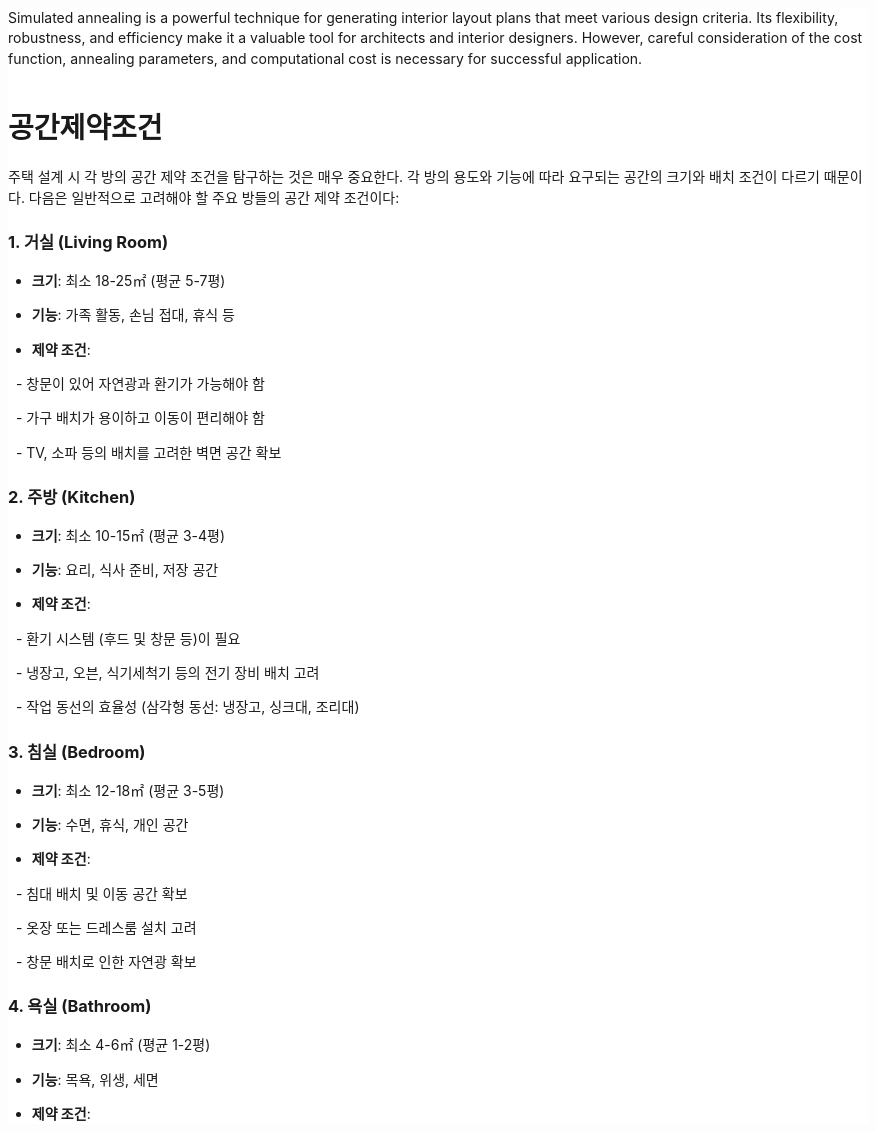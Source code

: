 Simulated annealing is a powerful technique for generating interior layout plans that meet various design criteria. Its flexibility, robustness, and efficiency make it a valuable tool for architects and interior designers. However, careful consideration of the cost function, annealing parameters, and computational cost is necessary for successful application.

# 공간제약조건

주택 설계 시 각 방의 공간 제약 조건을 탐구하는 것은 매우 중요한다. 각 방의 용도와 기능에 따라 요구되는 공간의 크기와 배치 조건이 다르기 때문이다. 다음은 일반적으로 고려해야 할 주요 방들의 공간 제약 조건이다:

### 1. 거실 (Living Room)

- **크기**: 최소 18-25㎡ (평균 5-7평)

- **기능**: 가족 활동, 손님 접대, 휴식 등

- **제약 조건**:

  - 창문이 있어 자연광과 환기가 가능해야 함

  - 가구 배치가 용이하고 이동이 편리해야 함

  - TV, 소파 등의 배치를 고려한 벽면 공간 확보

### 2. 주방 (Kitchen)

- **크기**: 최소 10-15㎡ (평균 3-4평)

- **기능**: 요리, 식사 준비, 저장 공간

- **제약 조건**:

  - 환기 시스템 (후드 및 창문 등)이 필요

  - 냉장고, 오븐, 식기세척기 등의 전기 장비 배치 고려

  - 작업 동선의 효율성 (삼각형 동선: 냉장고, 싱크대, 조리대)

### 3. 침실 (Bedroom)

- **크기**: 최소 12-18㎡ (평균 3-5평)

- **기능**: 수면, 휴식, 개인 공간

- **제약 조건**:

  - 침대 배치 및 이동 공간 확보

  - 옷장 또는 드레스룸 설치 고려

  - 창문 배치로 인한 자연광 확보

### 4. 욕실 (Bathroom)

- **크기**: 최소 4-6㎡ (평균 1-2평)

- **기능**: 목욕, 위생, 세면

- **제약 조건**:
